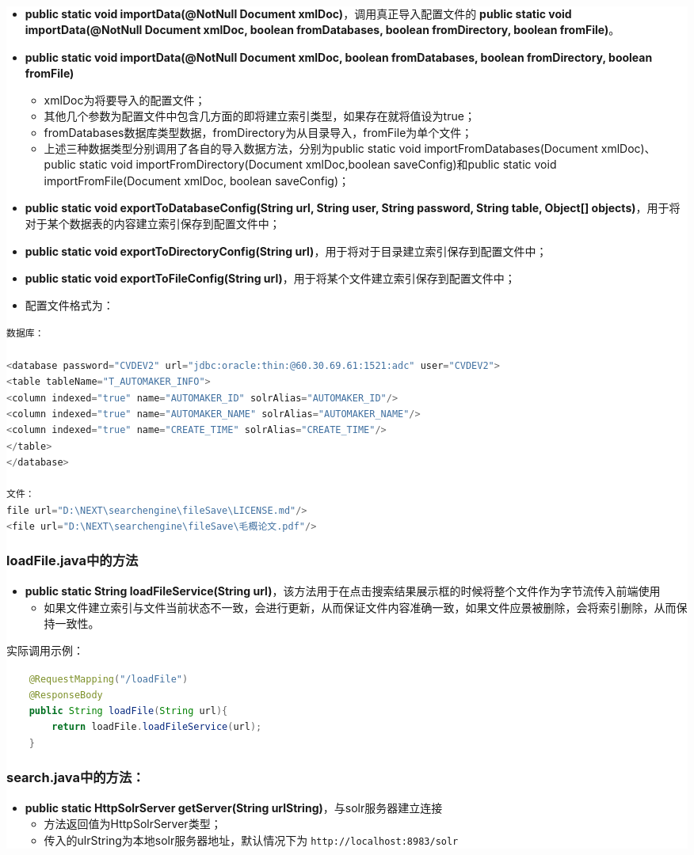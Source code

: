 * **public static void importData(@NotNull Document xmlDoc)**，调用真正导入配置文件的 **public static void importData(@NotNull Document xmlDoc, boolean fromDatabases, boolean fromDirectory, boolean fromFile)**。

* **public static void importData(@NotNull Document xmlDoc, boolean fromDatabases, boolean fromDirectory, boolean fromFile)**      
	* xmlDoc为将要导入的配置文件；
	* 其他几个参数为配置文件中包含几方面的即将建立索引类型，如果存在就将值设为true；
	* fromDatabases数据库类型数据，fromDirectory为从目录导入，fromFile为单个文件；
	* 上述三种数据类型分别调用了各自的导入数据方法，分别为public static void importFromDatabases(Document xmlDoc)、  public static void importFromDirectory(Document xmlDoc,boolean saveConfig)和public static void importFromFile(Document xmlDoc, boolean saveConfig)；



* **public static void exportToDatabaseConfig(String url, String user, String password, String table, Object[] objects)**，用于将对于某个数据表的内容建立索引保存到配置文件中；

* **public static void exportToDirectoryConfig(String url)**，用于将对于目录建立索引保存到配置文件中；

* **public static void exportToFileConfig(String url)**，用于将某个文件建立索引保存到配置文件中；

* 配置文件格式为：

```javascript
数据库：

<database password="CVDEV2" url="jdbc:oracle:thin:@60.30.69.61:1521:adc" user="CVDEV2">
<table tableName="T_AUTOMAKER_INFO">
<column indexed="true" name="AUTOMAKER_ID" solrAlias="AUTOMAKER_ID"/>
<column indexed="true" name="AUTOMAKER_NAME" solrAlias="AUTOMAKER_NAME"/>
<column indexed="true" name="CREATE_TIME" solrAlias="CREATE_TIME"/>
</table>
</database>

文件：
file url="D:\NEXT\searchengine\fileSave\LICENSE.md"/>
<file url="D:\NEXT\searchengine\fileSave\毛概论文.pdf"/>

```


### loadFile.java中的方法
* **public static String loadFileService(String url)**，该方法用于在点击搜索结果展示框的时候将整个文件作为字节流传入前端使用
	* 如果文件建立索引与文件当前状态不一致，会进行更新，从而保证文件内容准确一致，如果文件应景被删除，会将索引删除，从而保持一致性。

实际调用示例：

```java
    @RequestMapping("/loadFile")
    @ResponseBody
    public String loadFile(String url){
        return loadFile.loadFileService(url);
    }
```

### search.java中的方法：
* **public static HttpSolrServer getServer(String urlString)**，与solr服务器建立连接
	* 方法返回值为HttpSolrServer类型；
	* 传入的ulrString为本地solr服务器地址，默认情况下为		`http://localhost:8983/solr`        
